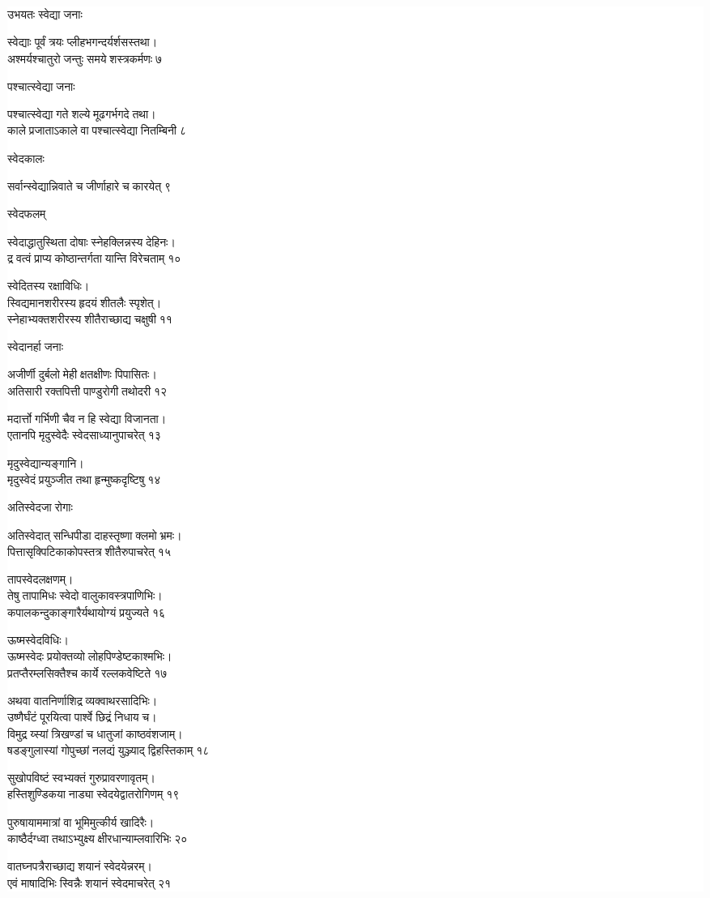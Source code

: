 उभयतः स्वेद्या जनाः

स्वेद्याः पूर्वं त्रयः प्लीहभगन्दर्यर्शसस्तथा।  
अश्मर्यश्चातुरो जन्तुः समये शस्त्रकर्मणः ७

पश्चात्स्वेद्या जनाः

पश्चात्स्वेद्या गते शल्ये मूढगर्भगदे तथा।  
काले प्रजाताऽकाले वा पश्चात्स्वेद्या नितम्बिनी ८

स्वेदकालः

सर्वान्स्वेद्यान्निवाते च जीर्णाहारे च कारयेत् ९

स्वेदफलम्

स्वेदाद्धातुस्थिता दोषाः स्नेहक्लिन्नस्य देहिनः।  
द्र वत्वं प्राप्य कोष्ठान्तर्गता यान्ति विरेचताम् १०

स्वेदितस्य रक्षाविधिः।  
स्विद्यमानशरीरस्य हृदयं शीतलैः स्पृशेत्।  
स्नेहाभ्यक्तशरीरस्य शीतैराच्छाद्य चक्षुषी ११

स्वेदानर्हा जनाः

अजीर्णी दुर्बलो मेही क्षतक्षीणः पिपासितः।  
अतिसारी रक्तपित्ती पाण्डुरोगी तथोदरी १२

मदार्त्तो गर्भिणी चैव न हि स्वेद्या विजानता।  
एतानपि मृदुस्वेदैः स्वेदसाध्यानुपाचरेत् १३

मृदुस्वेद्यान्यङ्गानि।  
मृदुस्वेदं प्रयुञ्जीत तथा हृन्मुष्कदृष्टिषु १४

अतिस्वेदजा रोगाः

अतिस्वेदात् सन्धिपीडा दाहस्तृष्णा क्लमो भ्रमः।  
पित्तासृक्पिटिकाकोपस्तत्र शीतैरुपाचरेत् १५

तापस्वेदलक्षणम्।  
तेषु तापामिधः स्वेदो वालुकावस्त्रपाणिभिः।  
कपालकन्दुकाङ्गारैर्यथायोग्यं प्रयुज्यते १६

ऊष्मस्वेदविधिः।  
ऊष्मस्वेदः प्रयोक्तव्यो लोहपिण्डेष्टकाश्मभिः।  
प्रतप्तैरम्लसिक्तैश्च कार्ये रल्लकवेष्टिते १७

अथवा वातनिर्णाशिद्र व्यक्वाथरसादिभिः।  
उष्णैर्घंटं पूरयित्वा पार्श्वे छिद्रं निधाय च।  
विमुद्र य्स्यां त्रिखण्डां च धातुजां काष्ठवंशजाम्।  
षडङ्गुलास्यां गोपुच्छां नलद्यं युञ्ज्याद् द्विहस्तिकाम् १८

सुखोपविष्टं स्वभ्यक्तं गुरुप्रावरणावृतम्।  
हस्तिशुण्डिकया नाड्या स्वेदयेद्वातरोगिणम् १९

पुरुषायाममात्रां वा भूमिमुत्कीर्य खादिरैः।  
काष्ठैर्दग्ध्वा तथाऽभ्युक्ष्य क्षीरधान्याम्लवारिभिः २०

वातघ्नपत्रैराच्छाद्य शयानं स्वेदयेन्नरम्।  
एवं माषादिभिः स्विन्नैः शयानं स्वेदमाचरेत् २१
